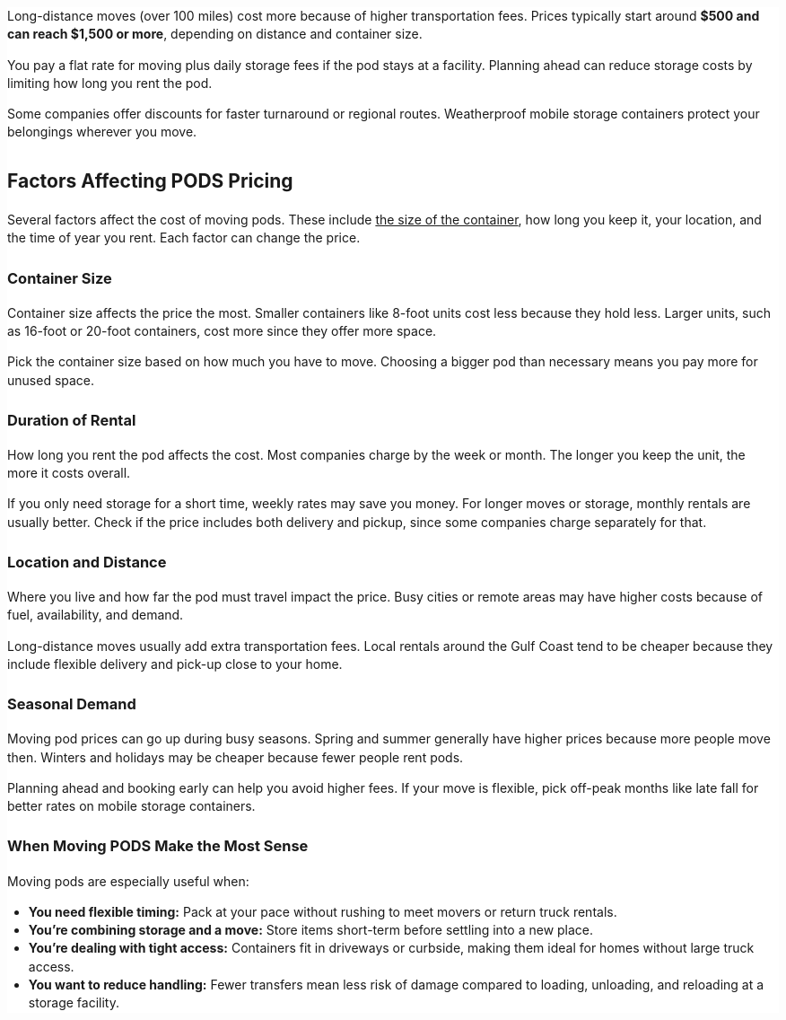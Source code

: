Long-distance moves (over 100 miles) cost more because of higher transportation fees. Prices typically start around **$500 and can reach $1,500 or more**, depending on distance and container size.

You pay a flat rate for moving plus daily storage fees if the pod stays at a facility. Planning ahead can reduce storage costs by limiting how long you rent the pod.

Some companies offer discounts for faster turnaround or regional routes. Weatherproof mobile storage containers protect your belongings wherever you move.

## **Factors Affecting PODS Pricing**

Several factors affect the cost of moving pods. These include [the size of the container](https://www.boxrentalnow.com/blog/no-truck-rental-storage-containers-delivered-to-your-door), how long you keep it, your location, and the time of year you rent. Each factor can change the price.

### **Container Size**

Container size affects the price the most. Smaller containers like 8-foot units cost less because they hold less. Larger units, such as 16-foot or 20-foot containers, cost more since they offer more space.

Pick the container size based on how much you have to move. Choosing a bigger pod than necessary means you pay more for unused space.

### **Duration of Rental**

How long you rent the pod affects the cost. Most companies charge by the week or month. The longer you keep the unit, the more it costs overall.

If you only need storage for a short time, weekly rates may save you money. For longer moves or storage, monthly rentals are usually better. Check if the price includes both delivery and pickup, since some companies charge separately for that.

### **Location and Distance**

Where you live and how far the pod must travel impact the price. Busy cities or remote areas may have higher costs because of fuel, availability, and demand.

Long-distance moves usually add extra transportation fees. Local rentals around the Gulf Coast tend to be cheaper because they include flexible delivery and pick-up close to your home.

### **Seasonal Demand**

Moving pod prices can go up during busy seasons. Spring and summer generally have higher prices because more people move then. Winters and holidays may be cheaper because fewer people rent pods.

Planning ahead and booking early can help you avoid higher fees. If your move is flexible, pick off-peak months like late fall for better rates on mobile storage containers.

### **When Moving PODS Make the Most Sense**

Moving pods are especially useful when:

- **You need flexible timing:** Pack at your pace without rushing to meet movers or return truck rentals.
- **You’re combining storage and a move:** Store items short-term before settling into a new place.
- **You’re dealing with tight access:** Containers fit in driveways or curbside, making them ideal for homes without large truck access.
- **You want to reduce handling:** Fewer transfers mean less risk of damage compared to loading, unloading, and reloading at a storage facility.
